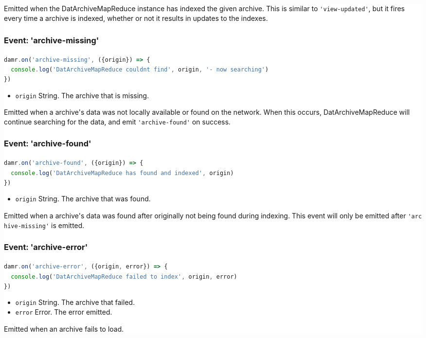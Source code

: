 Emitted when the DatArchiveMapReduce instance has indexed the given archive.
This is similar to `'view-updated'`, but it fires every time a archive is indexed, whether or not it results in updates to the indexes.

### Event: 'archive-missing'

```js
damr.on('archive-missing', ({origin}) => {
  console.log('DatArchiveMapReduce couldnt find', origin, '- now searching')
})
```

 - `origin` String. The archive that is missing.

Emitted when a archive's data was not locally available or found on the network.
When this occurs, DatArchiveMapReduce will continue searching for the data, and emit `'archive-found'` on success.

### Event: 'archive-found'

```js
damr.on('archive-found', ({origin}) => {
  console.log('DatArchiveMapReduce has found and indexed', origin)
})
```
 
 - `origin` String. The archive that was found.

Emitted when a archive's data was found after originally not being found during indexing.
This event will only be emitted after `'archive-missing'` is emitted.

### Event: 'archive-error'

```js
damr.on('archive-error', ({origin, error}) => {
  console.log('DatArchiveMapReduce failed to index', origin, error)
})
```

 - `origin` String. The archive that failed.
 - `error` Error. The error emitted.

Emitted when an archive fails to load.
